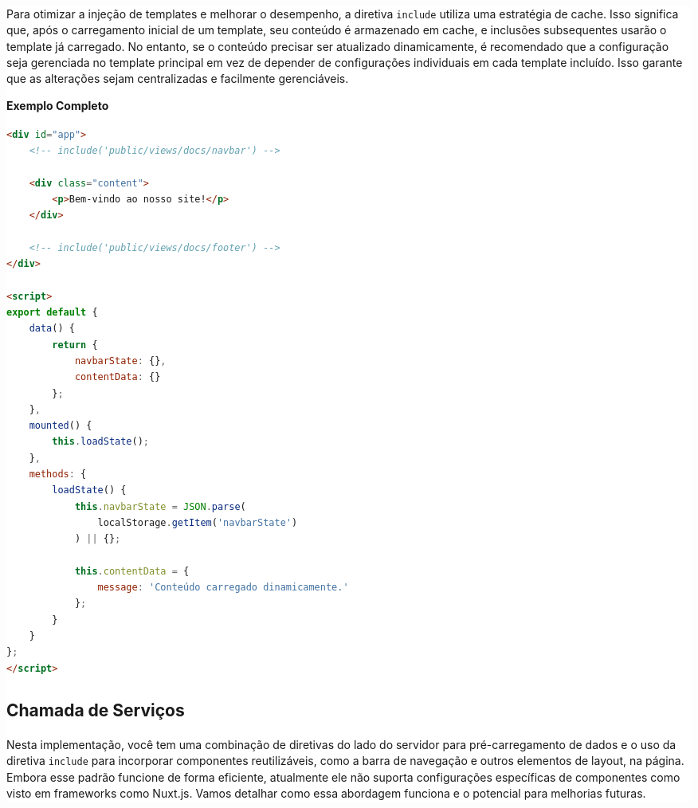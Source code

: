 Para otimizar a injeção de templates e melhorar o desempenho, a diretiva ``include`` utiliza uma estratégia de cache. Isso significa que, após o carregamento inicial de um template, seu conteúdo é armazenado em cache, e inclusões subsequentes usarão o template já carregado. No entanto, se o conteúdo precisar ser atualizado dinamicamente, é recomendado que a configuração seja gerenciada no template principal em vez de depender de configurações individuais em cada template incluído. Isso garante que as alterações sejam centralizadas e facilmente gerenciáveis.

**Exemplo Completo**

```html
<div id="app">
    <!-- include('public/views/docs/navbar') -->

    <div class="content">
        <p>Bem-vindo ao nosso site!</p>
    </div>

    <!-- include('public/views/docs/footer') -->
</div>

<script>
export default {
    data() {
        return {
            navbarState: {},
            contentData: {}
        };
    },
    mounted() {
        this.loadState();
    },
    methods: {
        loadState() {
            this.navbarState = JSON.parse(
                localStorage.getItem('navbarState')
            ) || {};

            this.contentData = {
                message: 'Conteúdo carregado dinamicamente.'
            };
        }
    }
};
</script>
```

## Chamada de Serviços

Nesta implementação, você tem uma combinação de diretivas do lado do servidor para pré-carregamento de dados e o uso da diretiva ``include`` para incorporar componentes reutilizáveis, como a barra de navegação e outros elementos de layout, na página. Embora esse padrão funcione de forma eficiente, atualmente ele não suporta configurações específicas de componentes como visto em frameworks como Nuxt.js. Vamos detalhar como essa abordagem funciona e o potencial para melhorias futuras.
